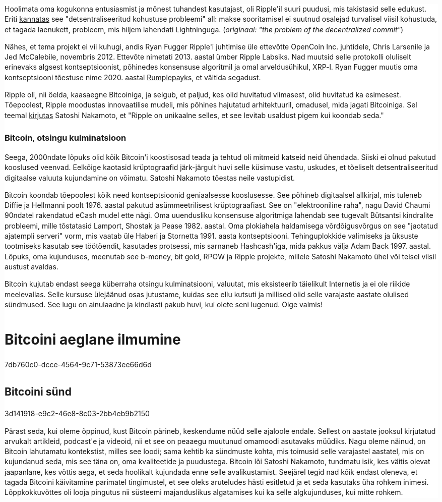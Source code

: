 Hoolimata oma kogukonna entusiasmist ja mõnest tuhandest kasutajast, oli Ripple'il suuri puudusi, mis takistasid selle edukust. Eriti [kannatas](https://fiatjaf.com/3cb7c325.html) see "detsentraliseeritud kohustuse probleemi" all: makse sooritamisel ei suutnud osalejad turvalisel viisil kohustuda, et tagada laenukett, probleem, mis hiljem lahendati Lightninguga. (_originaal: "the problem of the decentralized commit"_)

Nähes, et tema projekt ei vii kuhugi, andis Ryan Fugger Ripple'i juhtimise üle ettevõtte OpenCoin Inc. juhtidele, Chris Larsenile ja Jed McCalebile, novembris 2012. Ettevõte nimetati 2013. aastal ümber Ripple Labsiks. Nad muutsid selle protokolli oluliselt erinevaks algsest kontseptsioonist, põhinedes konsensuse algoritmil ja omal arveldusühikul, XRP-l. Ryan Fugger muutis oma kontseptsiooni tõestuse nime 2020. aastal [Rumplepayks](https://rumplepay.com/), et vältida segadust.

Ripple oli, nii öelda, kaasaegne Bitcoiniga, ja selgub, et paljud, kes olid huvitatud viimasest, olid huvitatud ka esimesest. Tõepoolest, Ripple moodustas innovaatilise mudeli, mis põhines hajutatud arhitektuuril, omadusel, mida jagati Bitcoiniga. Sel teemal [kirjutas](https://diyhpl.us/~bryan/irc/bitcoin-satoshi/p2presearch-again/p2pfoundation.net/backups/p2p_research-archives/2009-February.txt.gz) Satoshi Nakamoto, et "Ripple on unikaalne selles, et see levitab usaldust pigem kui koondab seda."

### Bitcoin, otsingu kulminatsioon

Seega, 2000ndate lõpuks olid kõik Bitcoin'i koostisosad teada ja tehtud oli mitmeid katseid neid ühendada. Siiski ei olnud pakutud kooslused veenvad. Eelkõige kaotasid krüptograafid järk-järgult huvi selle küsimuse vastu, uskudes, et tõeliselt detsentraliseeritud digitaalse valuuta kujundamine on võimatu. Satoshi Nakamoto tõestas neile vastupidist.

Bitcoin koondab tõepoolest kõik need kontseptsioonid geniaalsesse kooslusesse. See põhineb digitaalsel allkirjal, mis tuleneb Diffie ja Hellmanni poolt 1976. aastal pakutud asümmeetrilisest krüptograafiast. See on "elektrooniline raha", nagu David Chaumi 90ndatel rakendatud eCash mudel ette nägi. Oma uuendusliku konsensuse algoritmiga lahendab see tugevalt Bütsantsi kindralite probleemi, mille tõstatasid Lamport, Shostak ja Pease 1982. aastal. Oma plokiahela haldamisega võrdõigusvõrgus on see "jaotatud ajatempli serveri" vorm, mis vaatab üle Haberi ja Stornetta 1991. aasta kontseptsiooni. Tehinguplokkide valimiseks ja üksuste tootmiseks kasutab see töötõendit, kasutades protsessi, mis sarnaneb Hashcash'iga, mida pakkus välja Adam Back 1997. aastal. Lõpuks, oma kujunduses, meenutab see b-money, bit gold, RPOW ja Ripple projekte, millele Satoshi Nakamoto ühel või teisel viisil austust avaldas.

Bitcoin kujutab endast seega küberraha otsingu kulminatsiooni, valuutat, mis eksisteerib täielikult Internetis ja ei ole riikide meelevallas. Selle kursuse ülejäänud osas jutustame, kuidas see ellu kutsuti ja millised olid selle varajaste aastate olulised sündmused. See lugu on ainulaadne ja kindlasti pakub huvi, kui olete seni lugenud. Olge valmis!

# Bitcoini aeglane ilmumine

<partId>7db760c0-dcce-4564-9c71-53873ee66d6d</partId>

## Bitcoini sünd

<chapterId>3d141918-e9c2-46e8-8c03-2bb4eb9b2150</chapterId>

Pärast seda, kui oleme õppinud, kust Bitcoin pärineb, keskendume nüüd selle ajaloole endale. Sellest on aastate jooksul kirjutatud arvukalt artikleid, podcast'e ja videoid, nii et see on peaaegu muutunud omamoodi asutavaks müüdiks. Nagu oleme näinud, on Bitcoin lahutamatu kontekstist, milles see loodi; sama kehtib ka sündmuste kohta, mis toimusid selle varajastel aastatel, mis on kujundanud seda, mis see täna on, oma kvaliteetide ja puudustega.
Bitcoin lõi Satoshi Nakamoto, tundmatu isik, kes väitis olevat jaapanlane, kes võttis aega, et seda hoolikalt kujundada enne selle avalikustamist. Seejärel tegid nad kõik endast oleneva, et tagada Bitcoini käivitamine parimatel tingimustel, et see oleks aruteludes hästi esitletud ja et seda kasutaks üha rohkem inimesi. Lõppkokkuvõttes oli looja pingutus nii süsteemi majanduslikus algatamises kui ka selle algkujunduses, kui mitte rohkem.
